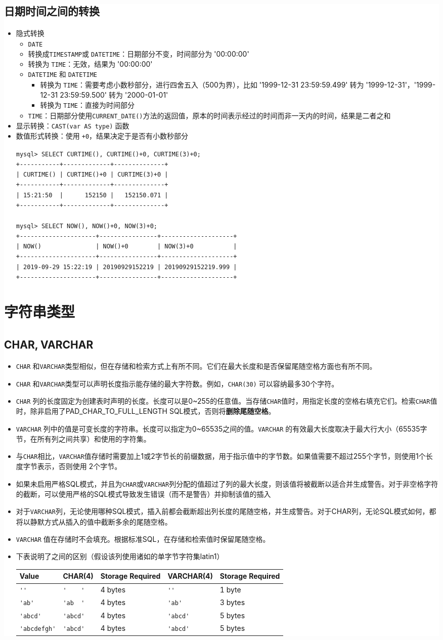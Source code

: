 ## 日期时间之间的转换

- 隐式转换
    - `DATE`
    - 转换成`TIMESTAMP`或 `DATETIME`：日期部分不变，时间部分为 '00:00:00'
    - 转换为 `TIME`：无效，结果为 '00:00:00'
    - `DATETIME` 和 `DATETIME`
        - 转换为 `TIME`：需要考虑小数秒部分，进行四舍五入（500为界），比如 '1999-12-31 23:59:59.499' 转为 '1999-12-31'，'1999-12-31 23:59:59.500' 转为 '2000-01-01'
        - 转换为 `TIME`：直接为时间部分
    - `TIME`：日期部分使用`CURRENT_DATE()`方法的返回值，原本的时间表示经过的时间而非一天内的时间，结果是二者之和
- 显示转换：`CAST(var AS type)` 函数
- 数值形式转换：使用 `+0`，结果决定于是否有小数秒部分
    ```
    mysql> SELECT CURTIME(), CURTIME()+0, CURTIME(3)+0;
    +-----------+-------------+--------------+
    | CURTIME() | CURTIME()+0 | CURTIME(3)+0 |
    +-----------+-------------+--------------+
    | 15:21:50  |      152150 |   152150.071 |
    +-----------+-------------+--------------+

    mysql> SELECT NOW(), NOW()+0, NOW(3)+0;
    +---------------------+----------------+--------------------+
    | NOW()               | NOW()+0        | NOW(3)+0           |
    +---------------------+----------------+--------------------+
    | 2019-09-29 15:22:19 | 20190929152219 | 20190929152219.999 |
    +---------------------+----------------+--------------------+
    ```

# 字符串类型

## CHAR, VARCHAR

- `CHAR` 和`VARCHAR`类型相似，但在存储和检索方式上有所不同。它们在最大长度和是否保留尾随空格方面也有所不同。
- `CHAR` 和`VARCHAR`类型可以声明长度指示能存储的最大字符数。例如，`CHAR(30)` 可以容纳最多30个字符。
- `CHAR` 列的长度固定为创建表时声明的长度。长度可以是0~255的任意值。当存储`CHAR`值时，用指定长度的空格右填充它们。检索`CHAR`值时，除非启用了PAD_CHAR_TO_FULL_LENGTH SQL模式，否则将**删除尾随空格**。
- `VARCHAR` 列中的值是可变长度的字符串。长度可以指定为0~65535之间的值。`VARCHAR` 的有效最大长度取决于最大行大小（65535字节，在所有列之间共享）和使用的字符集。
- 与`CHAR`相比，`VARCHAR`值存储时需要加上1或2字节长的前缀数据，用于指示值中的字节数。如果值需要不超过255个字节，则使用1个长度字节表示，否则使用  2个字节。
- 如果未启用严格SQL模式，并且为`CHAR`或`VARCHAR`列分配的值超过了列的最大长度，则该值将被截断以适合并生成警告。对于非空格字符的截断，可以使用严格的SQL模式导致发生错误（而不是警告）并抑制该值的插入
- 对于`VARCHAR`列，无论使用哪种SQL模式，插入前都会截断超出列长度的尾随空格，并生成警告。对于CHAR列，无论SQL模式如何，都将以静默方式从插入的值中截断多余的尾随空格。
- `VARCHAR` 值在存储时不会填充。根据标准SQL，在存储和检索值时保留尾随空格。
- 下表说明了之间的区别（假设该列使用诸如的单字节字符集latin1）

    | Value        | CHAR(4)  | Storage Required | VARCHAR(4) | Storage Required |
    | ------------ | -------- | ---------------- | ---------- | ---------------- |
    | `''`         | `'    '` | 4 bytes          | `''`       | 1 byte           |
    | `'ab'`       | `'ab  '` | 4 bytes          | `'ab'`     | 3 bytes          |
    | `'abcd'`     | `'abcd'` | 4 bytes          | `'abcd'`   | 5 bytes          |
    | `'abcdefgh'` | `'abcd'` | 4 bytes          | `'abcd'`   | 5 bytes          |
